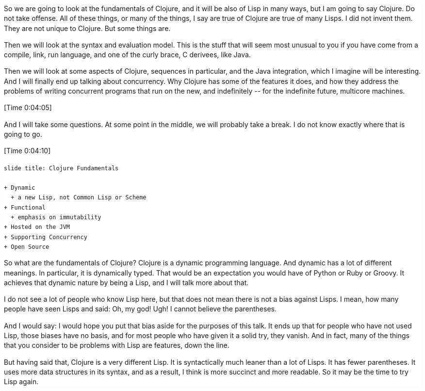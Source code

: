 So we are going to look at the fundamentals of Clojure, and it will be
also of Lisp in many ways, but I am going to say Clojure.  Do not take
offense.  All of these things, or many of the things, I say are true
of Clojure are true of many Lisps.  I did not invent them.  They are
not unique to Clojure.  But some things are.

Then we will look at the syntax and evaluation model.  This is the
stuff that will seem most unusual to you if you have come from a
compile, link, run language, and one of the curly brace, C derivees,
like Java.

Then we will look at some aspects of Clojure, sequences in particular,
and the Java integration, which I imagine will be interesting.  And I
will finally end up talking about concurrency.  Why Clojure has some
of the features it does, and how they address the problems of writing
concurrent programs that run on the new, and indefinitely -- for the
indefinite future, multicore machines.

[Time 0:04:05]

And I will take some questions.  At some point in the middle, we will
probably take a break.  I do not know exactly where that is going to
go.


[Time 0:04:10]
```
slide title: Clojure Fundamentals

+ Dynamic
  + a new Lisp, not Common Lisp or Scheme
+ Functional
  + emphasis on immutability
+ Hosted on the JVM
+ Supporting Concurrency
+ Open Source
```

So what are the fundamentals of Clojure?  Clojure is a dynamic
programming language.  And dynamic has a lot of different meanings.
In particular, it is dynamically typed.  That would be an expectation
you would have of Python or Ruby or Groovy.  It achieves that dynamic
nature by being a Lisp, and I will talk more about that.

I do not see a lot of people who know Lisp here, but that does not
mean there is not a bias against Lisps.  I mean, how many people have
seen Lisps and said: Oh, my god!  Ugh!  I cannot believe the
parentheses.

And I would say: I would hope you put that bias aside for the purposes
of this talk.  It ends up that for people who have not used Lisp,
those biases have no basis, and for most people who have given it a
solid try, they vanish.  And in fact, many of the things that you
consider to be problems with Lisp are features, down the line.

But having said that, Clojure is a very different Lisp.  It is
syntactically much leaner than a lot of Lisps.  It has fewer
parentheses.  It uses more data structures in its syntax, and as a
result, I think is more succinct and more readable.  So it may be the
time to try Lisp again.
